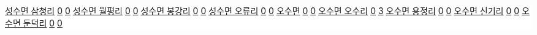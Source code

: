 
  <tr class="item">
    <td><a href="4575034028.html">성수면 삼청리</a></td>
    <td><a href="4575034028.html">0</a></td>
    <td><a href="4575034028.html">0</a></td>
  </tr>
    

  <tr class="item">
    <td><a href="4575034029.html">성수면 월평리</a></td>
    <td><a href="4575034029.html">0</a></td>
    <td><a href="4575034029.html">0</a></td>
  </tr>
    

  <tr class="item">
    <td><a href="4575034030.html">성수면 봉강리</a></td>
    <td><a href="4575034030.html">0</a></td>
    <td><a href="4575034030.html">0</a></td>
  </tr>
    

  <tr class="item">
    <td><a href="4575034031.html">성수면 오류리</a></td>
    <td><a href="4575034031.html">0</a></td>
    <td><a href="4575034031.html">0</a></td>
  </tr>
    

  <tr class="item">
    <td><a href="4575035500.html">오수면</a></td>
    <td><a href="4575035500.html">0</a></td>
    <td><a href="4575035500.html">0</a></td>
  </tr>
    

  <tr class="item">
    <td><a href="4575035521.html">오수면 오수리</a></td>
    <td><a href="4575035521.html">0</a></td>
    <td><a href="4575035521.html">3</a></td>
  </tr>
    

  <tr class="item">
    <td><a href="4575035522.html">오수면 용정리</a></td>
    <td><a href="4575035522.html">0</a></td>
    <td><a href="4575035522.html">0</a></td>
  </tr>
    

  <tr class="item">
    <td><a href="4575035523.html">오수면 신기리</a></td>
    <td><a href="4575035523.html">0</a></td>
    <td><a href="4575035523.html">0</a></td>
  </tr>
    

  <tr class="item">
    <td><a href="4575035524.html">오수면 둔덕리</a></td>
    <td><a href="4575035524.html">0</a></td>
    <td><a href="4575035524.html">0</a></td>
  </tr>
    
